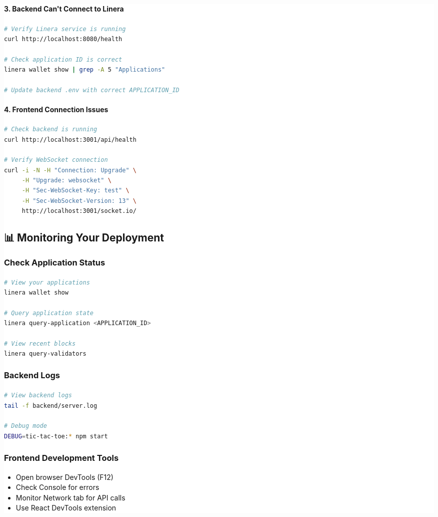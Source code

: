 #### 3. Backend Can't Connect to Linera
```bash
# Verify Linera service is running
curl http://localhost:8080/health

# Check application ID is correct
linera wallet show | grep -A 5 "Applications"

# Update backend .env with correct APPLICATION_ID
```

#### 4. Frontend Connection Issues
```bash
# Check backend is running
curl http://localhost:3001/api/health

# Verify WebSocket connection
curl -i -N -H "Connection: Upgrade" \
     -H "Upgrade: websocket" \
     -H "Sec-WebSocket-Key: test" \
     -H "Sec-WebSocket-Version: 13" \
     http://localhost:3001/socket.io/
```

## 📊 Monitoring Your Deployment

### Check Application Status
```bash
# View your applications
linera wallet show

# Query application state
linera query-application <APPLICATION_ID>

# View recent blocks
linera query-validators
```

### Backend Logs
```bash
# View backend logs
tail -f backend/server.log

# Debug mode
DEBUG=tic-tac-toe:* npm start
```

### Frontend Development Tools
- Open browser DevTools (F12)
- Check Console for errors
- Monitor Network tab for API calls
- Use React DevTools extension
